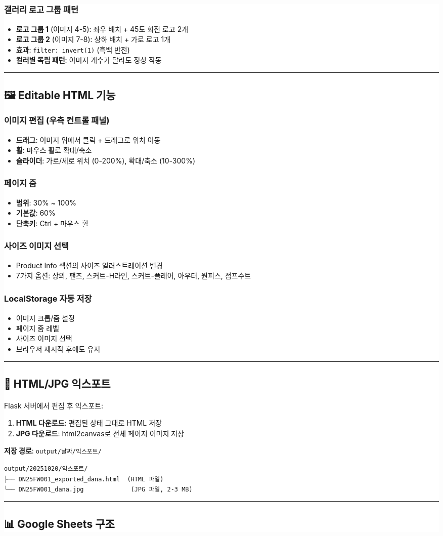 ### 갤러리 로고 그룹 패턴

- **로고 그룹 1** (이미지 4-5): 좌우 배치 + 45도 회전 로고 2개
- **로고 그룹 2** (이미지 7-8): 상하 배치 + 가로 로고 1개
- **효과**: `filter: invert(1)` (흑백 반전)
- **컬러별 독립 패턴**: 이미지 개수가 달라도 정상 작동

---

## 🖼️ Editable HTML 기능

### 이미지 편집 (우측 컨트롤 패널)
- **드래그**: 이미지 위에서 클릭 + 드래그로 위치 이동
- **휠**: 마우스 휠로 확대/축소
- **슬라이더**: 가로/세로 위치 (0-200%), 확대/축소 (10-300%)

### 페이지 줌
- **범위**: 30% ~ 100%
- **기본값**: 60%
- **단축키**: Ctrl + 마우스 휠

### 사이즈 이미지 선택
- Product Info 섹션의 사이즈 일러스트레이션 변경
- 7가지 옵션: 상의, 팬츠, 스커트-H라인, 스커트-플레어, 아우터, 원피스, 점프수트

### LocalStorage 자동 저장
- 이미지 크롭/줌 설정
- 페이지 줌 레벨
- 사이즈 이미지 선택
- 브라우저 재시작 후에도 유지

---

## 💾 HTML/JPG 익스포트

Flask 서버에서 편집 후 익스포트:

1. **HTML 다운로드**: 편집된 상태 그대로 HTML 저장
2. **JPG 다운로드**: html2canvas로 전체 페이지 이미지 저장

**저장 경로**: `output/날짜/익스포트/`

```
output/20251020/익스포트/
├── DN25FW001_exported_dana.html  (HTML 파일)
└── DN25FW001_dana.jpg             (JPG 파일, 2-3 MB)
```

---

## 📊 Google Sheets 구조
